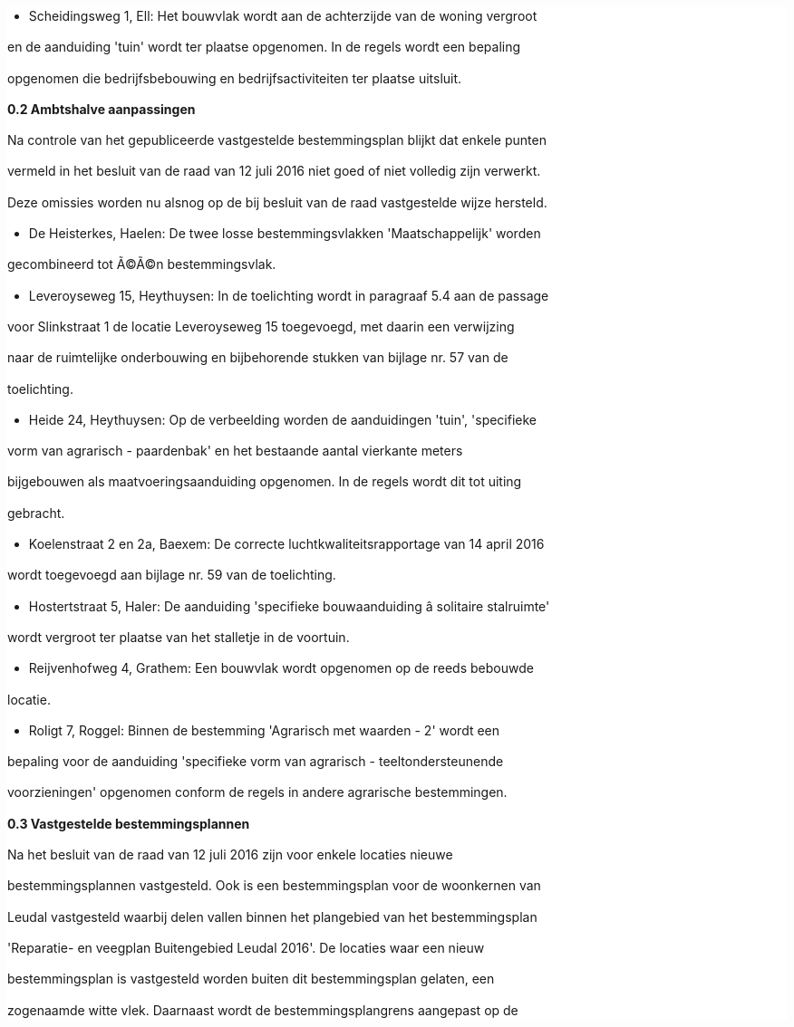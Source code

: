 * Scheidingsweg 1, Ell: Het bouwvlak wordt aan de achterzijde van de woning vergroot

en de aanduiding 'tuin' wordt ter plaatse opgenomen. In de regels wordt een bepaling

opgenomen die bedrijfsbebouwing en bedrijfsactiviteiten ter plaatse uitsluit.

**0\.2 Ambtshalve aanpassingen**

Na controle van het gepubliceerde vastgestelde bestemmingsplan blijkt dat enkele punten

vermeld in het besluit van de raad van 12 juli 2016 niet goed of niet volledig zijn verwerkt.

Deze omissies worden nu alsnog op de bij besluit van de raad vastgestelde wijze hersteld.

* De Heisterkes, Haelen: De twee losse bestemmingsvlakken 'Maatschappelijk' worden

gecombineerd tot Ã©Ã©n bestemmingsvlak.

* Leveroyseweg 15, Heythuysen: In de toelichting wordt in paragraaf 5\.4 aan de passage

voor Slinkstraat 1 de locatie Leveroyseweg 15 toegevoegd, met daarin een verwijzing

naar de ruimtelijke onderbouwing en bijbehorende stukken van bijlage nr. 57 van de

toelichting.

* Heide 24, Heythuysen: Op de verbeelding worden de aanduidingen 'tuin', 'specifieke

vorm van agrarisch \- paardenbak' en het bestaande aantal vierkante meters

bijgebouwen als maatvoeringsaanduiding opgenomen. In de regels wordt dit tot uiting

gebracht.

* Koelenstraat 2 en 2a, Baexem: De correcte luchtkwaliteitsrapportage van 14 april 2016

wordt toegevoegd aan bijlage nr. 59 van de toelichting.

* Hostertstraat 5, Haler: De aanduiding 'specifieke bouwaanduiding â solitaire stalruimte'

wordt vergroot ter plaatse van het stalletje in de voortuin.

* Reijvenhofweg 4, Grathem: Een bouwvlak wordt opgenomen op de reeds bebouwde

locatie.

* Roligt 7, Roggel: Binnen de bestemming 'Agrarisch met waarden \- 2' wordt een

bepaling voor de aanduiding 'specifieke vorm van agrarisch \- teeltondersteunende

voorzieningen' opgenomen conform de regels in andere agrarische bestemmingen.

**0\.3 Vastgestelde bestemmingsplannen**

Na het besluit van de raad van 12 juli 2016 zijn voor enkele locaties nieuwe

bestemmingsplannen vastgesteld. Ook is een bestemmingsplan voor de woonkernen van

Leudal vastgesteld waarbij delen vallen binnen het plangebied van het bestemmingsplan

'Reparatie\- en veegplan Buitengebied Leudal 2016'. De locaties waar een nieuw

bestemmingsplan is vastgesteld worden buiten dit bestemmingsplan gelaten, een

zogenaamde witte vlek. Daarnaast wordt de bestemmingsplangrens aangepast op de
